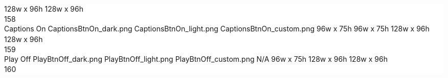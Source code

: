 <td class="s14">128w x 96h</td>

<td class="s15">128w x 96h</td>

</tr>

<tr style="height:19px;">

<th id="414780910R157" style="height: 19px;" class="row-headers-background">

<div class="row-header-wrapper" style="line-height: 19px;">158</div>

</th>

<td class="s11">Captions On</td>

<td class="s11">CaptionsBtnOn_dark.png</td>

<td class="s11">CaptionsBtnOn_light.png</td>

<td class="s11">CaptionsBtnOn_custom.png</td>

<td class="s12">96w x 75h</td>

<td class="s14">96w x 75h</td>

<td class="s14">128w x 96h</td>

<td class="s15">128w x 96h</td>

</tr>

<tr style="height:19px;">

<th id="414780910R158" style="height: 19px;" class="row-headers-background">

<div class="row-header-wrapper" style="line-height: 19px;">159</div>

</th>

<td class="s11">Play Off</td>

<td class="s11">PlayBtnOff_dark.png</td>

<td class="s11">PlayBtnOff_light.png</td>

<td class="s11">PlayBtnOff_custom.png</td>

<td class="s12">N/A</td>

<td class="s14">96w x 75h</td>

<td class="s14">128w x 96h</td>

<td class="s15">128w x 96h</td>

</tr>

<tr style="height:19px;">

<th id="414780910R159" style="height: 19px;" class="row-headers-background">

<div class="row-header-wrapper" style="line-height: 19px;">160</div>

</th>
